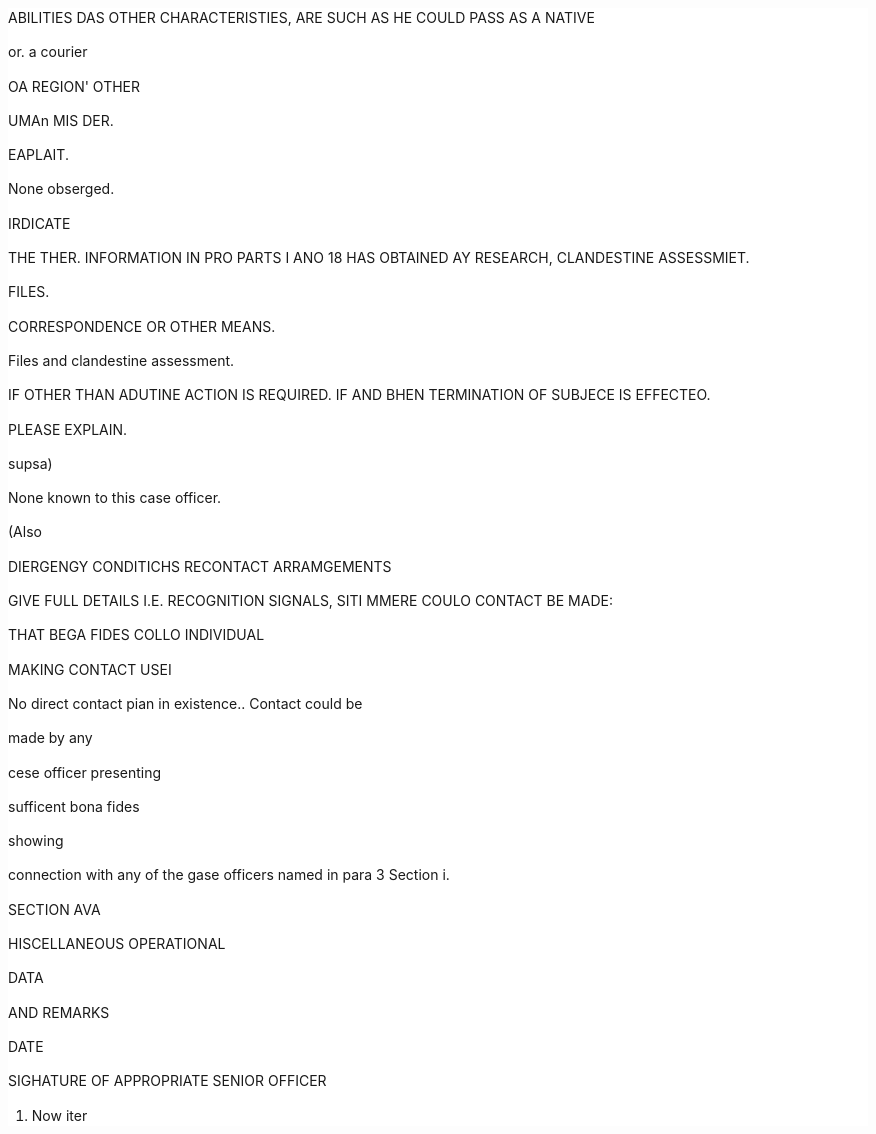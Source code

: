 ABILITIES DAS OTHER CHARACTERISTIES, ARE SUCH AS HE COULD PASS AS A NATIVE

or. a courier

OA REGION' OTHER

UMAn MIS DER.

EAPLAIT.

None obserged.

IRDICATE

THE THER. INFORMATION IN PRO PARTS I ANO 18 HAS OBTAINED AY RESEARCH, CLANDESTINE ASSESSMIET.

FILES.

CORRESPONDENCE OR OTHER MEANS.

Files and clandestine assessment.

IF OTHER THAN ADUTINE ACTION IS REQUIRED. IF AND BHEN TERMINATION OF SUBJECE IS EFFECTEO.

PLEASE EXPLAIN.

supsa)

None known to this case officer.

(Also

DIERGENGY CONDITICHS RECONTACT ARRAMGEMENTS

GIVE FULL DETAILS I.E. RECOGNITION SIGNALS, SITI MMERE COULO CONTACT BE MADE:

THAT BEGA FIDES COLLO INDIVIDUAL

MAKING CONTACT USEI

No direct contact pian in existence.. Contact could be

made by any

cese officer presenting

sufficent bona fides

showing

connection with any of the gase officers named in para 3 Section i.

SECTION AVA

HISCELLANEOUS OPERATIONAL

DATA

AND REMARKS

DATE

SIGHATURE OF APPROPRIATE SENIOR OFFICER

1. Now iter
